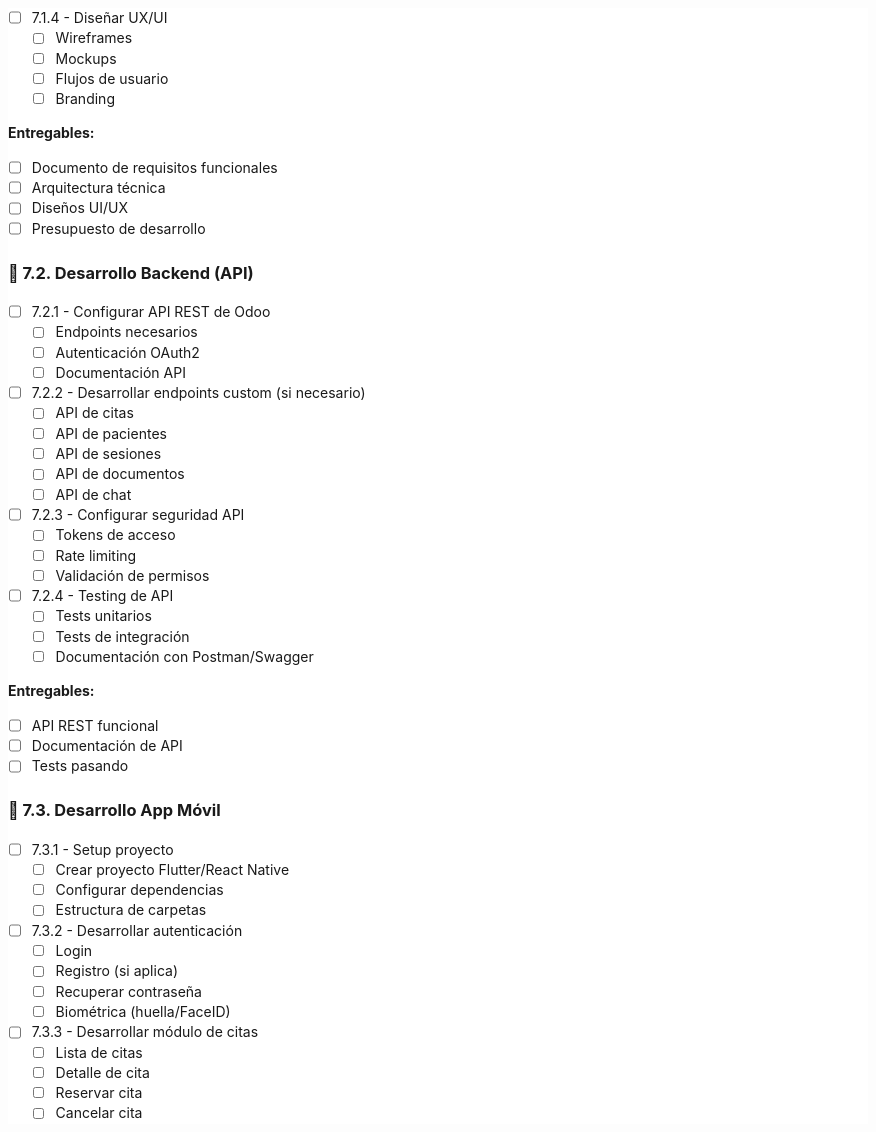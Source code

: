 - [ ] 7.1.4 - Diseñar UX/UI
  - [ ] Wireframes
  - [ ] Mockups
  - [ ] Flujos de usuario
  - [ ] Branding

**Entregables:**
- [ ] Documento de requisitos funcionales
- [ ] Arquitectura técnica
- [ ] Diseños UI/UX
- [ ] Presupuesto de desarrollo

### 🔧 7.2. Desarrollo Backend (API)

- [ ] 7.2.1 - Configurar API REST de Odoo
  - [ ] Endpoints necesarios
  - [ ] Autenticación OAuth2
  - [ ] Documentación API

- [ ] 7.2.2 - Desarrollar endpoints custom (si necesario)
  - [ ] API de citas
  - [ ] API de pacientes
  - [ ] API de sesiones
  - [ ] API de documentos
  - [ ] API de chat

- [ ] 7.2.3 - Configurar seguridad API
  - [ ] Tokens de acceso
  - [ ] Rate limiting
  - [ ] Validación de permisos

- [ ] 7.2.4 - Testing de API
  - [ ] Tests unitarios
  - [ ] Tests de integración
  - [ ] Documentación con Postman/Swagger

**Entregables:**
- [ ] API REST funcional
- [ ] Documentación de API
- [ ] Tests pasando

### 📱 7.3. Desarrollo App Móvil

- [ ] 7.3.1 - Setup proyecto
  - [ ] Crear proyecto Flutter/React Native
  - [ ] Configurar dependencias
  - [ ] Estructura de carpetas

- [ ] 7.3.2 - Desarrollar autenticación
  - [ ] Login
  - [ ] Registro (si aplica)
  - [ ] Recuperar contraseña
  - [ ] Biométrica (huella/FaceID)

- [ ] 7.3.3 - Desarrollar módulo de citas
  - [ ] Lista de citas
  - [ ] Detalle de cita
  - [ ] Reservar cita
  - [ ] Cancelar cita

